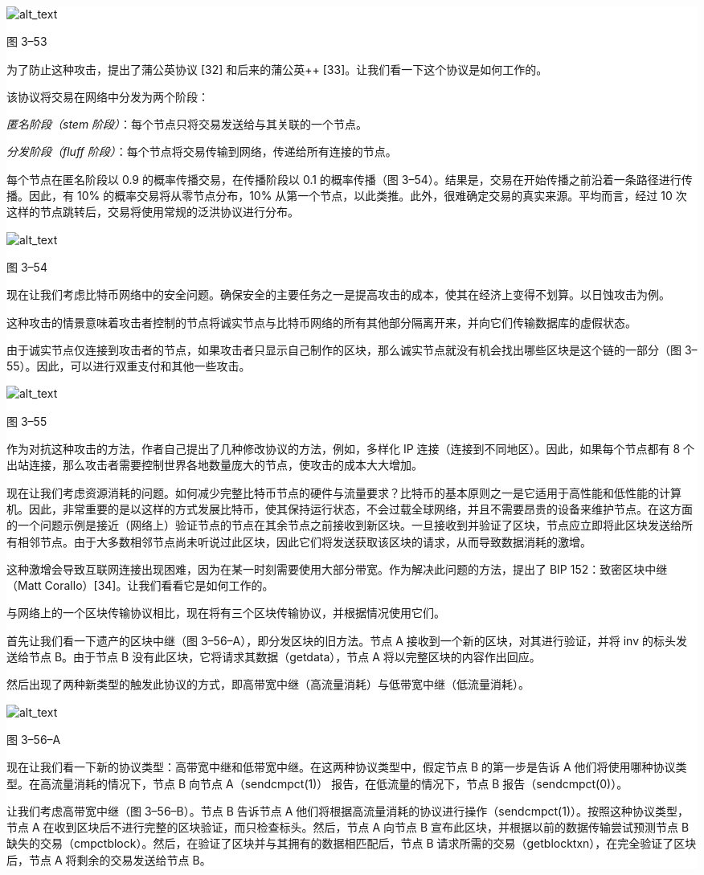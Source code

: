 
![alt_text](images/image57.png "image_tooltip")


图 3–53

为了防止这种攻击，提出了蒲公英协议 [32] 和后来的蒲公英++ [33]。让我们看一下这个协议是如何工作的。

该协议将交易在网络中分发为两个阶段：

*匿名阶段（stem 阶段）*：每个节点只将交易发送给与其关联的一个节点。

*分发阶段（fluff 阶段）*：每个节点将交易传输到网络，传递给所有连接的节点。

每个节点在匿名阶段以 0.9 的概率传播交易，在传播阶段以 0.1 的概率传播（图 3–54）。结果是，交易在开始传播之前沿着一条路径进行传播。因此，有 10% 的概率交易将从零节点分布，10% 从第一个节点，以此类推。此外，很难确定交易的真实来源。平均而言，经过 10 次这样的节点跳转后，交易将使用常规的泛洪协议进行分布。


![alt_text](images/image58.png "image_tooltip")


图 3–54

现在让我们考虑比特币网络中的安全问题。确保安全的主要任务之一是提高攻击的成本，使其在经济上变得不划算。以日蚀攻击为例。

这种攻击的情景意味着攻击者控制的节点将诚实节点与比特币网络的所有其他部分隔离开来，并向它们传输数据库的虚假状态。

由于诚实节点仅连接到攻击者的节点，如果攻击者只显示自己制作的区块，那么诚实节点就没有机会找出哪些区块是这个链的一部分（图 3–55）。因此，可以进行双重支付和其他一些攻击。


![alt_text](images/image59.png "image_tooltip")


图 3–55

作为对抗这种攻击的方法，作者自己提出了几种修改协议的方法，例如，多样化 IP 连接（连接到不同地区）。因此，如果每个节点都有 8 个出站连接，那么攻击者需要控制世界各地数量庞大的节点，使攻击的成本大大增加。

现在让我们考虑资源消耗的问题。如何减少完整比特币节点的硬件与流量要求？比特币的基本原则之一是它适用于高性能和低性能的计算机。因此，非常重要的是以这样的方式发展比特币，使其保持运行状态，不会过载全球网络，并且不需要昂贵的设备来维护节点。在这方面的一个问题示例是接近（网络上）验证节点的节点在其余节点之前接收到新区块。一旦接收到并验证了区块，节点应立即将此区块发送给所有相邻节点。由于大多数相邻节点尚未听说过此区块，因此它们将发送获取该区块的请求，从而导致数据消耗的激增。

这种激增会导致互联网连接出现困难，因为在某一时刻需要使用大部分带宽。作为解决此问题的方法，提出了 BIP 152：致密区块中继（Matt Corallo）[34]。让我们看看它是如何工作的。

与网络上的一个区块传输协议相比，现在将有三个区块传输协议，并根据情况使用它们。

首先让我们看一下遗产的区块中继（图 3–56–A），即分发区块的旧方法。节点 A 接收到一个新的区块，对其进行验证，并将 inv 的标头发送给节点 B。由于节点 B 没有此区块，它将请求其数据（getdata），节点 A 将以完整区块的内容作出回应。

然后出现了两种新类型的触发此协议的方式，即高带宽中继（高流量消耗）与低带宽中继（低流量消耗）。


![alt_text](images/image60.png "image_tooltip")


图 3–56–A

现在让我们看一下新的协议类型：高带宽中继和低带宽中继。在这两种协议类型中，假定节点 B 的第一步是告诉 A 他们将使用哪种协议类型。在高流量消耗的情况下，节点 B 向节点 A（sendcmpct(1)） 报告，在低流量的情况下，节点 B 报告（sendcmpct(0)）。

让我们考虑高带宽中继（图 3–56–B）。节点 B 告诉节点 A 他们将根据高流量消耗的协议进行操作（sendcmpct(1)）。按照这种协议类型，节点 A 在收到区块后不进行完整的区块验证，而只检查标头。然后，节点 A 向节点 B 宣布此区块，并根据以前的数据传输尝试预测节点 B 缺失的交易（cmpctblock）。然后，在验证了区块并与其拥有的数据相匹配后，节点 B 请求所需的交易（getblocktxn），在完全验证了区块后，节点 A 将剩余的交易发送给节点 B。
